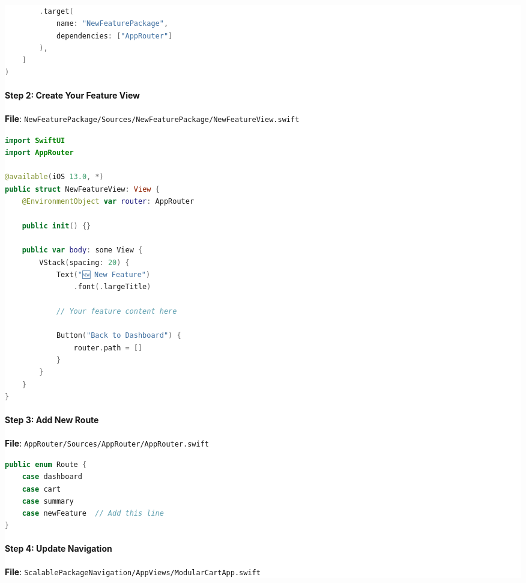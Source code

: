 ```swift
        .target(
            name: "NewFeaturePackage",
            dependencies: ["AppRouter"]
        ),
    ]
)
```

#### Step 2: Create Your Feature View

**File**: `NewFeaturePackage/Sources/NewFeaturePackage/NewFeatureView.swift`

```swift
import SwiftUI
import AppRouter

@available(iOS 13.0, *)
public struct NewFeatureView: View {
    @EnvironmentObject var router: AppRouter

    public init() {}

    public var body: some View {
        VStack(spacing: 20) {
            Text("🆕 New Feature")
                .font(.largeTitle)
            
            // Your feature content here
            
            Button("Back to Dashboard") {
                router.path = []
            }
        }
    }
}
```

#### Step 3: Add New Route

**File**: `AppRouter/Sources/AppRouter/AppRouter.swift`

```swift
public enum Route {
    case dashboard
    case cart
    case summary
    case newFeature  // Add this line
}
```

#### Step 4: Update Navigation

**File**: `ScalablePackageNavigation/AppViews/ModularCartApp.swift`
